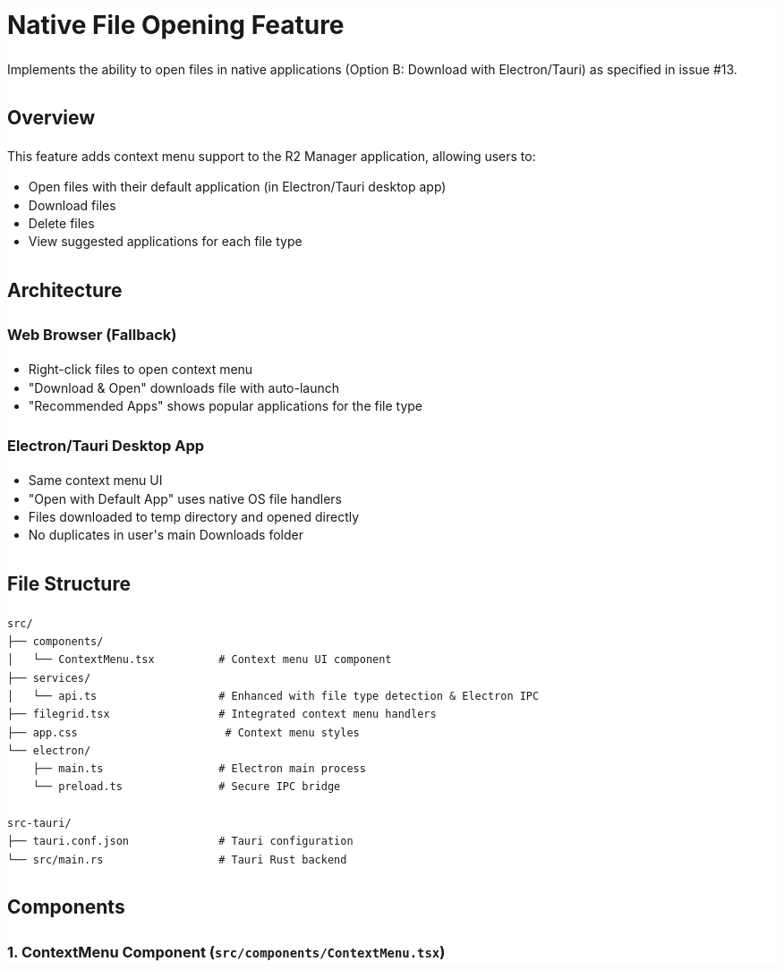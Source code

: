 # Native File Opening Feature

Implements the ability to open files in native applications (Option B: Download with Electron/Tauri) as specified in issue #13.

## Overview

This feature adds context menu support to the R2 Manager application, allowing users to:
- Open files with their default application (in Electron/Tauri desktop app)
- Download files
- Delete files
- View suggested applications for each file type

## Architecture

### Web Browser (Fallback)
- Right-click files to open context menu
- "Download & Open" downloads file with auto-launch
- "Recommended Apps" shows popular applications for the file type

### Electron/Tauri Desktop App
- Same context menu UI
- "Open with Default App" uses native OS file handlers
- Files downloaded to temp directory and opened directly
- No duplicates in user's main Downloads folder

## File Structure

```
src/
├── components/
│   └── ContextMenu.tsx          # Context menu UI component
├── services/
│   └── api.ts                   # Enhanced with file type detection & Electron IPC
├── filegrid.tsx                 # Integrated context menu handlers
├── app.css                       # Context menu styles
└── electron/
    ├── main.ts                  # Electron main process
    └── preload.ts               # Secure IPC bridge

src-tauri/
├── tauri.conf.json              # Tauri configuration
└── src/main.rs                  # Tauri Rust backend
```

## Components

### 1. ContextMenu Component (`src/components/ContextMenu.tsx`)
